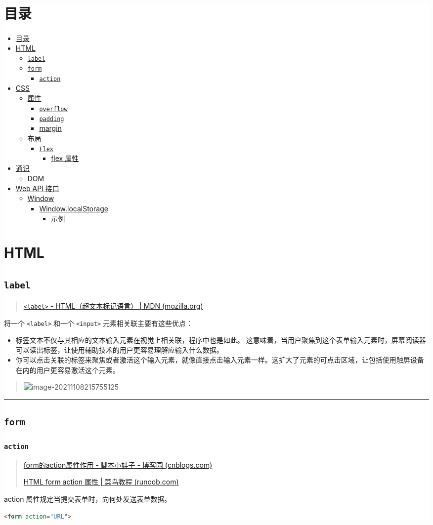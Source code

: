 # 目录
- [目录](#目录)
- [HTML](#html)
  - [`label`](#label)
  - [`form`](#form)
    - [`action`](#action)
- [CSS](#css)
  - [属性](#属性)
    - [`overflow`](#overflow)
    - [`padding`](#padding)
    - [margin](#margin)
  - [布局](#布局)
    - [`Flex`](#flex)
      - [flex 属性](#flex-属性)
- [通识](#通识)
  - [DOM](#dom)
- [Web API 接口](#web-api-接口)
  - [Window](#window)
    - [Window.localStorage](#windowlocalstorage)
      - [示例](#示例)

# HTML

## `label`

> [`<label>` - HTML（超文本标记语言） | MDN (mozilla.org)](https://developer.mozilla.org/zh-CN/docs/Web/HTML/Element/label)

将一个 `<label>` 和一个 `<input>` 元素相关联主要有这些优点：

- 标签文本不仅与其相应的文本输入元素在视觉上相关联，程序中也是如此。 这意味着，当用户聚焦到这个表单输入元素时，屏幕阅读器可以读出标签，让使用辅助技术的用户更容易理解应输入什么数据。
- 你可以点击关联的标签来聚焦或者激活这个输入元素，就像直接点击输入元素一样。这扩大了元素的可点击区域，让包括使用触屏设备在内的用户更容易激活这个元素。

> ![image-20211108215755125](http://cdn.ayusummer233.top/img/202111082157257.png)



---

## `form`

### `action`

> [form的action属性作用 - 脚本小娃子 - 博客园 (cnblogs.com)](https://www.cnblogs.com/shengulong/p/7418456.html)
>
> [HTML form action 属性 | 菜鸟教程 (runoob.com)](https://www.runoob.com/tags/att-form-action.html)

action 属性规定当提交表单时，向何处发送表单数据。

```html
<form action="URL">
```
